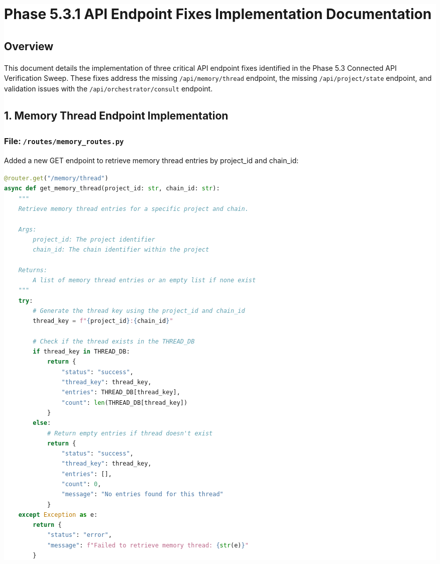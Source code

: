 # Phase 5.3.1 API Endpoint Fixes Implementation Documentation

## Overview
This document details the implementation of three critical API endpoint fixes identified in the Phase 5.3 Connected API Verification Sweep. These fixes address the missing `/api/memory/thread` endpoint, the missing `/api/project/state` endpoint, and validation issues with the `/api/orchestrator/consult` endpoint.

## 1. Memory Thread Endpoint Implementation

### File: `/routes/memory_routes.py`

Added a new GET endpoint to retrieve memory thread entries by project_id and chain_id:

```python
@router.get("/memory/thread")
async def get_memory_thread(project_id: str, chain_id: str):
    """
    Retrieve memory thread entries for a specific project and chain.
    
    Args:
        project_id: The project identifier
        chain_id: The chain identifier within the project
        
    Returns:
        A list of memory thread entries or an empty list if none exist
    """
    try:
        # Generate the thread key using the project_id and chain_id
        thread_key = f"{project_id}:{chain_id}"
        
        # Check if the thread exists in the THREAD_DB
        if thread_key in THREAD_DB:
            return {
                "status": "success",
                "thread_key": thread_key,
                "entries": THREAD_DB[thread_key],
                "count": len(THREAD_DB[thread_key])
            }
        else:
            # Return empty entries if thread doesn't exist
            return {
                "status": "success",
                "thread_key": thread_key,
                "entries": [],
                "count": 0,
                "message": "No entries found for this thread"
            }
    except Exception as e:
        return {
            "status": "error",
            "message": f"Failed to retrieve memory thread: {str(e)}"
        }
```
